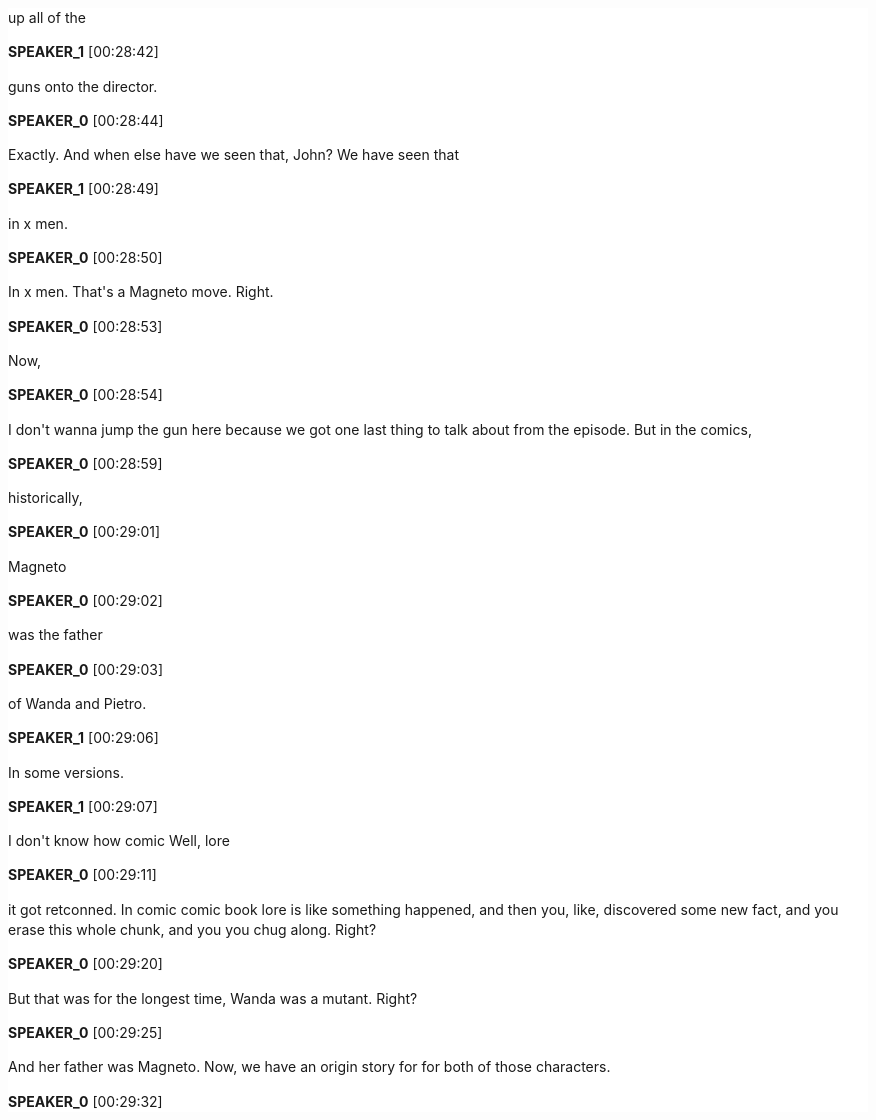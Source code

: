 up all of the

**SPEAKER_1** [00:28:42]

guns onto the director.

**SPEAKER_0** [00:28:44]

Exactly. And when else have we seen that, John? We have seen that

**SPEAKER_1** [00:28:49]

in x men.

**SPEAKER_0** [00:28:50]

In x men. That's a Magneto move. Right.

**SPEAKER_0** [00:28:53]

Now,

**SPEAKER_0** [00:28:54]

I don't wanna jump the gun here because we got one last thing to talk about from the episode. But in the comics,

**SPEAKER_0** [00:28:59]

historically,

**SPEAKER_0** [00:29:01]

Magneto

**SPEAKER_0** [00:29:02]

was the father

**SPEAKER_0** [00:29:03]

of Wanda and Pietro.

**SPEAKER_1** [00:29:06]

In some versions.

**SPEAKER_1** [00:29:07]

I don't know how comic Well, lore

**SPEAKER_0** [00:29:11]

it got retconned. In comic comic book lore is like something happened, and then you, like, discovered some new fact, and you erase this whole chunk, and you you chug along. Right?

**SPEAKER_0** [00:29:20]

But that was for the longest time, Wanda was a mutant. Right?

**SPEAKER_0** [00:29:25]

And her father was Magneto. Now, we have an origin story for for both of those characters.

**SPEAKER_0** [00:29:32]
